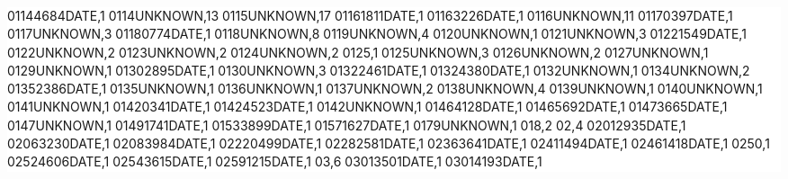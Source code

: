 01144684DATE,1
0114UNKNOWN,13
0115UNKNOWN,17
01161811DATE,1
01163226DATE,1
0116UNKNOWN,11
01170397DATE,1
0117UNKNOWN,3
01180774DATE,1
0118UNKNOWN,8
0119UNKNOWN,4
0120UNKNOWN,1
0121UNKNOWN,3
01221549DATE,1
0122UNKNOWN,2
0123UNKNOWN,2
0124UNKNOWN,2
0125,1
0125UNKNOWN,3
0126UNKNOWN,2
0127UNKNOWN,1
0129UNKNOWN,1
01302895DATE,1
0130UNKNOWN,3
01322461DATE,1
01324380DATE,1
0132UNKNOWN,1
0134UNKNOWN,2
01352386DATE,1
0135UNKNOWN,1
0136UNKNOWN,1
0137UNKNOWN,2
0138UNKNOWN,4
0139UNKNOWN,1
0140UNKNOWN,1
0141UNKNOWN,1
01420341DATE,1
01424523DATE,1
0142UNKNOWN,1
01464128DATE,1
01465692DATE,1
01473665DATE,1
0147UNKNOWN,1
01491741DATE,1
01533899DATE,1
01571627DATE,1
0179UNKNOWN,1
018,2
02,4
02012935DATE,1
02063230DATE,1
02083984DATE,1
02220499DATE,1
02282581DATE,1
02363641DATE,1
02411494DATE,1
02461418DATE,1
0250,1
02524606DATE,1
02543615DATE,1
02591215DATE,1
03,6
03013501DATE,1
03014193DATE,1